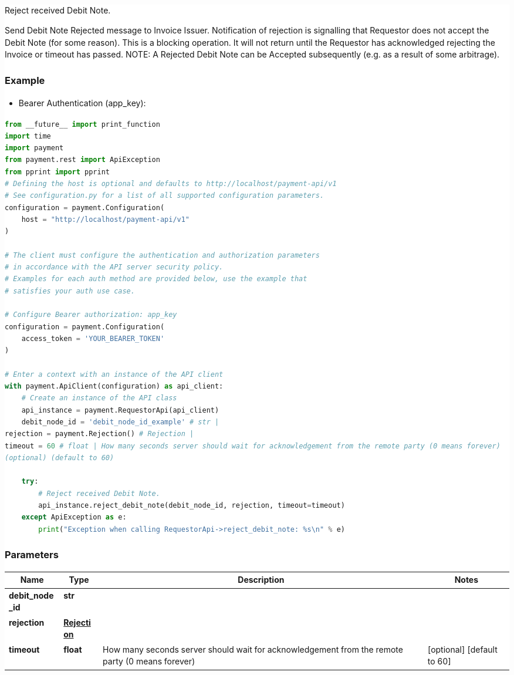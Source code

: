 Reject received Debit Note.

Send Debit Note Rejected message to Invoice Issuer. Notification of rejection is signalling that Requestor does not accept the Debit Note (for some reason).  This is a blocking operation. It will not return until the Requestor has acknowledged rejecting the Invoice or timeout has passed.  NOTE: A Rejected Debit Note can be Accepted subsequently (e.g. as a result of some arbitrage). 

### Example

* Bearer Authentication (app_key):
```python
from __future__ import print_function
import time
import payment
from payment.rest import ApiException
from pprint import pprint
# Defining the host is optional and defaults to http://localhost/payment-api/v1
# See configuration.py for a list of all supported configuration parameters.
configuration = payment.Configuration(
    host = "http://localhost/payment-api/v1"
)

# The client must configure the authentication and authorization parameters
# in accordance with the API server security policy.
# Examples for each auth method are provided below, use the example that
# satisfies your auth use case.

# Configure Bearer authorization: app_key
configuration = payment.Configuration(
    access_token = 'YOUR_BEARER_TOKEN'
)

# Enter a context with an instance of the API client
with payment.ApiClient(configuration) as api_client:
    # Create an instance of the API class
    api_instance = payment.RequestorApi(api_client)
    debit_node_id = 'debit_node_id_example' # str | 
rejection = payment.Rejection() # Rejection | 
timeout = 60 # float | How many seconds server should wait for acknowledgement from the remote party (0 means forever)  (optional) (default to 60)

    try:
        # Reject received Debit Note.
        api_instance.reject_debit_note(debit_node_id, rejection, timeout=timeout)
    except ApiException as e:
        print("Exception when calling RequestorApi->reject_debit_note: %s\n" % e)
```

### Parameters

Name | Type | Description  | Notes
------------- | ------------- | ------------- | -------------
 **debit_node_id** | **str**|  | 
 **rejection** | [**Rejection**](Rejection.md)|  | 
 **timeout** | **float**| How many seconds server should wait for acknowledgement from the remote party (0 means forever)  | [optional] [default to 60]
